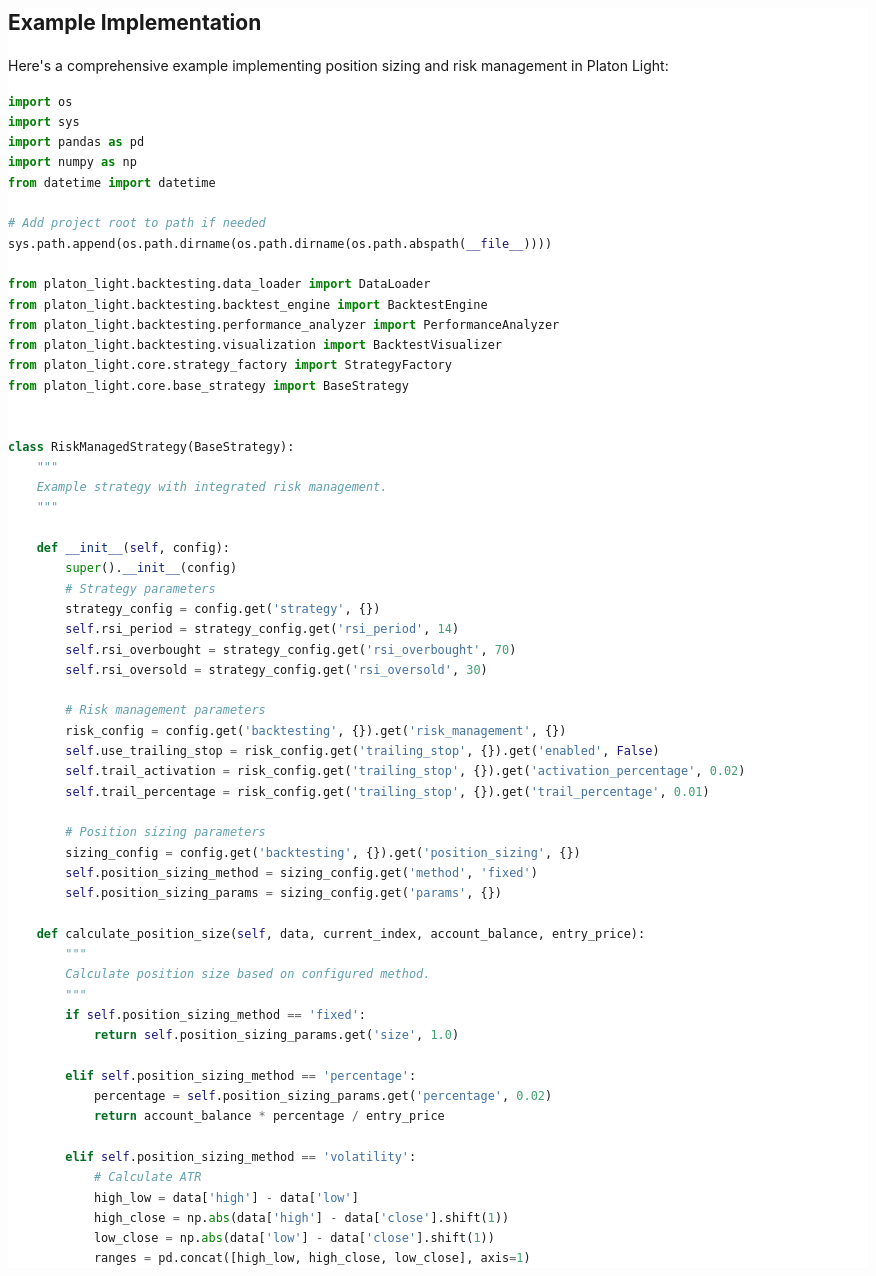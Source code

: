 ## Example Implementation

Here's a comprehensive example implementing position sizing and risk management in Platon Light:

```python
import os
import sys
import pandas as pd
import numpy as np
from datetime import datetime

# Add project root to path if needed
sys.path.append(os.path.dirname(os.path.dirname(os.path.abspath(__file__))))

from platon_light.backtesting.data_loader import DataLoader
from platon_light.backtesting.backtest_engine import BacktestEngine
from platon_light.backtesting.performance_analyzer import PerformanceAnalyzer
from platon_light.backtesting.visualization import BacktestVisualizer
from platon_light.core.strategy_factory import StrategyFactory
from platon_light.core.base_strategy import BaseStrategy


class RiskManagedStrategy(BaseStrategy):
    """
    Example strategy with integrated risk management.
    """
    
    def __init__(self, config):
        super().__init__(config)
        # Strategy parameters
        strategy_config = config.get('strategy', {})
        self.rsi_period = strategy_config.get('rsi_period', 14)
        self.rsi_overbought = strategy_config.get('rsi_overbought', 70)
        self.rsi_oversold = strategy_config.get('rsi_oversold', 30)
        
        # Risk management parameters
        risk_config = config.get('backtesting', {}).get('risk_management', {})
        self.use_trailing_stop = risk_config.get('trailing_stop', {}).get('enabled', False)
        self.trail_activation = risk_config.get('trailing_stop', {}).get('activation_percentage', 0.02)
        self.trail_percentage = risk_config.get('trailing_stop', {}).get('trail_percentage', 0.01)
        
        # Position sizing parameters
        sizing_config = config.get('backtesting', {}).get('position_sizing', {})
        self.position_sizing_method = sizing_config.get('method', 'fixed')
        self.position_sizing_params = sizing_config.get('params', {})
        
    def calculate_position_size(self, data, current_index, account_balance, entry_price):
        """
        Calculate position size based on configured method.
        """
        if self.position_sizing_method == 'fixed':
            return self.position_sizing_params.get('size', 1.0)
            
        elif self.position_sizing_method == 'percentage':
            percentage = self.position_sizing_params.get('percentage', 0.02)
            return account_balance * percentage / entry_price
            
        elif self.position_sizing_method == 'volatility':
            # Calculate ATR
            high_low = data['high'] - data['low']
            high_close = np.abs(data['high'] - data['close'].shift(1))
            low_close = np.abs(data['low'] - data['close'].shift(1))
            ranges = pd.concat([high_low, high_close, low_close], axis=1)
```